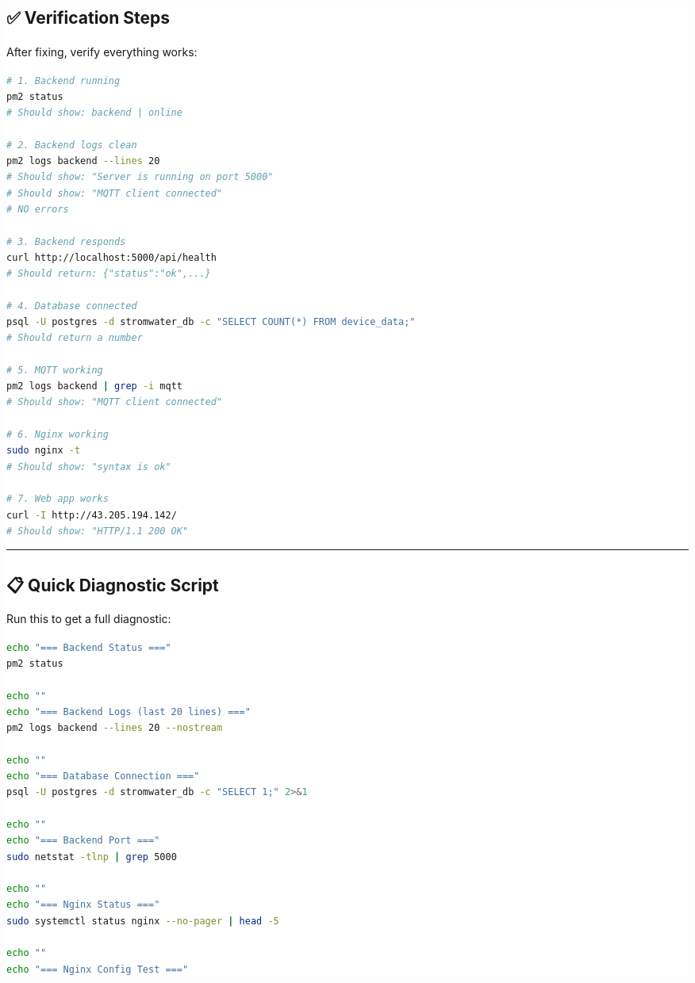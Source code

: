 
## ✅ Verification Steps

After fixing, verify everything works:

```bash
# 1. Backend running
pm2 status
# Should show: backend | online

# 2. Backend logs clean
pm2 logs backend --lines 20
# Should show: "Server is running on port 5000"
# Should show: "MQTT client connected"
# NO errors

# 3. Backend responds
curl http://localhost:5000/api/health
# Should return: {"status":"ok",...}

# 4. Database connected
psql -U postgres -d stromwater_db -c "SELECT COUNT(*) FROM device_data;"
# Should return a number

# 5. MQTT working
pm2 logs backend | grep -i mqtt
# Should show: "MQTT client connected"

# 6. Nginx working
sudo nginx -t
# Should show: "syntax is ok"

# 7. Web app works
curl -I http://43.205.194.142/
# Should show: "HTTP/1.1 200 OK"
```

---

## 📋 Quick Diagnostic Script

Run this to get a full diagnostic:

```bash
echo "=== Backend Status ==="
pm2 status

echo ""
echo "=== Backend Logs (last 20 lines) ==="
pm2 logs backend --lines 20 --nostream

echo ""
echo "=== Database Connection ==="
psql -U postgres -d stromwater_db -c "SELECT 1;" 2>&1

echo ""
echo "=== Backend Port ==="
sudo netstat -tlnp | grep 5000

echo ""
echo "=== Nginx Status ==="
sudo systemctl status nginx --no-pager | head -5

echo ""
echo "=== Nginx Config Test ==="
```
